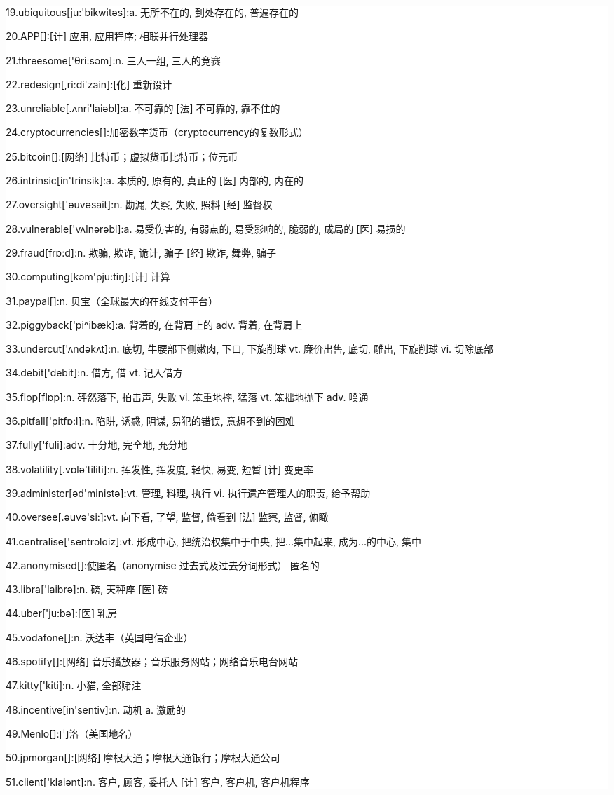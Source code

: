 19.ubiquitous[ju:'bikwitәs]:a. 无所不在的, 到处存在的, 普遍存在的 

20.APP[]:[计] 应用, 应用程序; 相联并行处理器 

21.threesome['θri:sәm]:n. 三人一组, 三人的竞赛 

22.redesign[,ri:di'zain]:[化] 重新设计 

23.unreliable[.ʌnri'laiәbl]:a. 不可靠的 [法] 不可靠的, 靠不住的 

24.cryptocurrencies[]:加密数字货币（cryptocurrency的复数形式） 

25.bitcoin[]:[网络] 比特币；虚拟货币比特币；位元币 

26.intrinsic[in'trinsik]:a. 本质的, 原有的, 真正的 [医] 内部的, 内在的 

27.oversight['әuvәsait]:n. 勘漏, 失察, 失败, 照料 [经] 监督权 

28.vulnerable['vʌlnәrәbl]:a. 易受伤害的, 有弱点的, 易受影响的, 脆弱的, 成局的 [医] 易损的 

29.fraud[frɒ:d]:n. 欺骗, 欺诈, 诡计, 骗子 [经] 欺诈, 舞弊, 骗子 

30.computing[kәm'pju:tiŋ]:[计] 计算 

31.paypal[]:n. 贝宝（全球最大的在线支付平台） 

32.piggyback['pi^ibæk]:a. 背着的, 在背肩上的 adv. 背着, 在背肩上 

33.undercut['ʌndәkʌt]:n. 底切, 牛腰部下侧嫩肉, 下口, 下旋削球 vt. 廉价出售, 底切, 雕出, 下旋削球 vi. 切除底部 

34.debit['debit]:n. 借方, 借 vt. 记入借方 

35.flop[flɒp]:n. 砰然落下, 拍击声, 失败 vi. 笨重地摔, 猛落 vt. 笨拙地抛下 adv. 噗通 

36.pitfall['pitfɒ:l]:n. 陷阱, 诱惑, 阴谋, 易犯的错误, 意想不到的困难 

37.fully['fuli]:adv. 十分地, 完全地, 充分地 

38.volatility[.vɒlә'tiliti]:n. 挥发性, 挥发度, 轻快, 易变, 短暂 [计] 变更率 

39.administer[әd'ministә]:vt. 管理, 料理, 执行 vi. 执行遗产管理人的职责, 给予帮助 

40.oversee[.әuvә'si:]:vt. 向下看, 了望, 监督, 偷看到 [法] 监察, 监督, 俯瞰 

41.centralise['sentrәlɑiz]:vt. 形成中心, 把统治权集中于中央, 把...集中起来, 成为...的中心, 集中 

42.anonymised[]:使匿名（anonymise 过去式及过去分词形式） 匿名的 

43.libra['laibrә]:n. 磅, 天秤座 [医] 磅 

44.uber['ju:bә]:[医] 乳房 

45.vodafone[]:n. 沃达丰（英国电信企业） 

46.spotify[]:[网络] 音乐播放器；音乐服务网站；网络音乐电台网站 

47.kitty['kiti]:n. 小猫, 全部赌注 

48.incentive[in'sentiv]:n. 动机 a. 激励的 

49.Menlo[]:门洛（美国地名） 

50.jpmorgan[]:[网络] 摩根大通；摩根大通银行；摩根大通公司 

51.client['klaiәnt]:n. 客户, 顾客, 委托人 [计] 客户, 客户机, 客户机程序 

